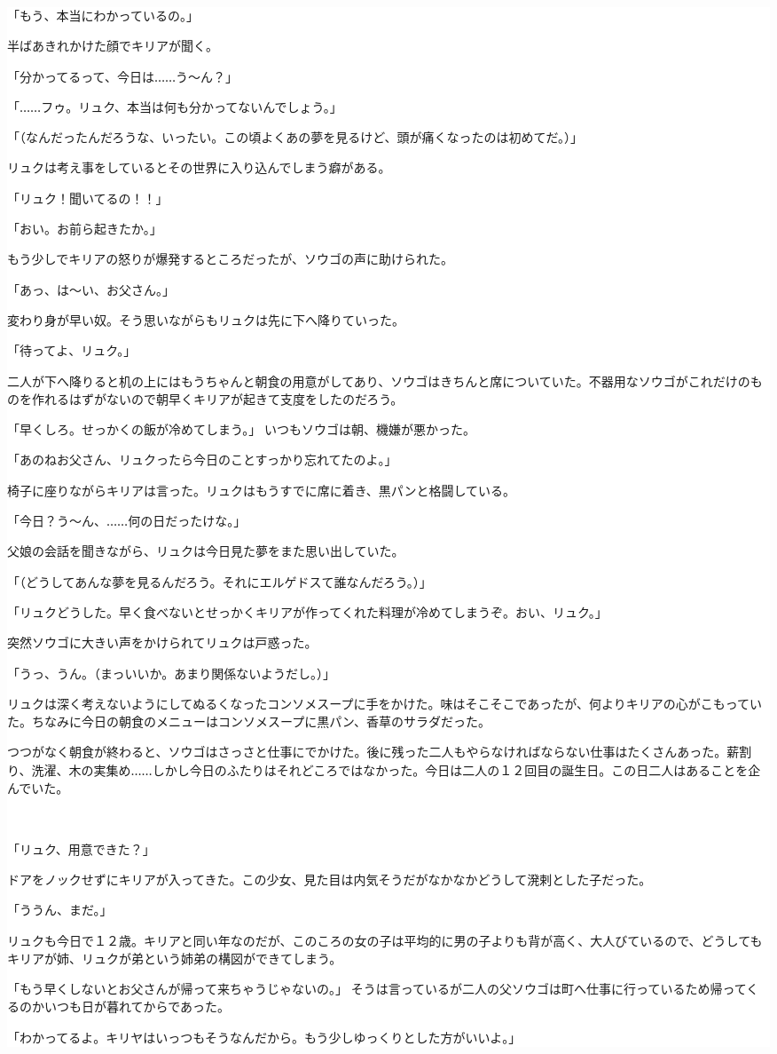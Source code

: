 「もう、本当にわかっているの。」

半ばあきれかけた顔でキリアが聞く。

「分かってるって、今日は……う～ん？」

「……フゥ。リュク、本当は何も分かってないんでしょう。」

「（なんだったんだろうな、いったい。この頃よくあの夢を見るけど、頭が痛くなったのは初めてだ。）」

リュクは考え事をしているとその世界に入り込んでしまう癖がある。

「リュク！聞いてるの！！」

「おい。お前ら起きたか。」

もう少しでキリアの怒りが爆発するところだったが、ソウゴの声に助けられた。

「あっ、は～い、お父さん。」

変わり身が早い奴。そう思いながらもリュクは先に下へ降りていった。

「待ってよ、リュク。」

二人が下へ降りると机の上にはもうちゃんと朝食の用意がしてあり、ソウゴはきちんと席についていた。不器用なソウゴがこれだけのものを作れるはずがないので朝早くキリアが起きて支度をしたのだろう。

「早くしろ。せっかくの飯が冷めてしまう。」
いつもソウゴは朝、機嫌が悪かった。

「あのねお父さん、リュクったら今日のことすっかり忘れてたのよ。」

椅子に座りながらキリアは言った。リュクはもうすでに席に着き、黒パンと格闘している。

「今日？う～ん、……何の日だったけな。」

父娘の会話を聞きながら、リュクは今日見た夢をまた思い出していた。

「（どうしてあんな夢を見るんだろう。それにエルゲドスて誰なんだろう。）」

「リュクどうした。早く食べないとせっかくキリアが作ってくれた料理が冷めてしまうぞ。おい、リュク。」

突然ソウゴに大きい声をかけられてリュクは戸惑った。

「うっ、うん。（まっいいか。あまり関係ないようだし。）」

リュクは深く考えないようにしてぬるくなったコンソメスープに手をかけた。味はそこそこであったが、何よりキリアの心がこもっていた。ちなみに今日の朝食のメニューはコンソメスープに黒パン、香草のサラダだった。

つつがなく朝食が終わると、ソウゴはさっさと仕事にでかけた。後に残った二人もやらなければならない仕事はたくさんあった。薪割り、洗濯、木の実集め……しかし今日のふたりはそれどころではなかった。今日は二人の１２回目の誕生日。この日二人はあることを企んでいた。

<br />

「リュク、用意できた？」

ドアをノックせずにキリアが入ってきた。この少女、見た目は内気そうだがなかなかどうして溌剌とした子だった。

「ううん、まだ。」

リュクも今日で１２歳。キリアと同い年なのだが、このころの女の子は平均的に男の子よりも背が高く、大人びているので、どうしてもキリアが姉、リュクが弟という姉弟の構図ができてしまう。

「もう早くしないとお父さんが帰って来ちゃうじゃないの。」
そうは言っているが二人の父ソウゴは町へ仕事に行っているため帰ってくるのかいつも日が暮れてからであった。

「わかってるよ。キリヤはいっつもそうなんだから。もう少しゆっくりとした方がいいよ。」
